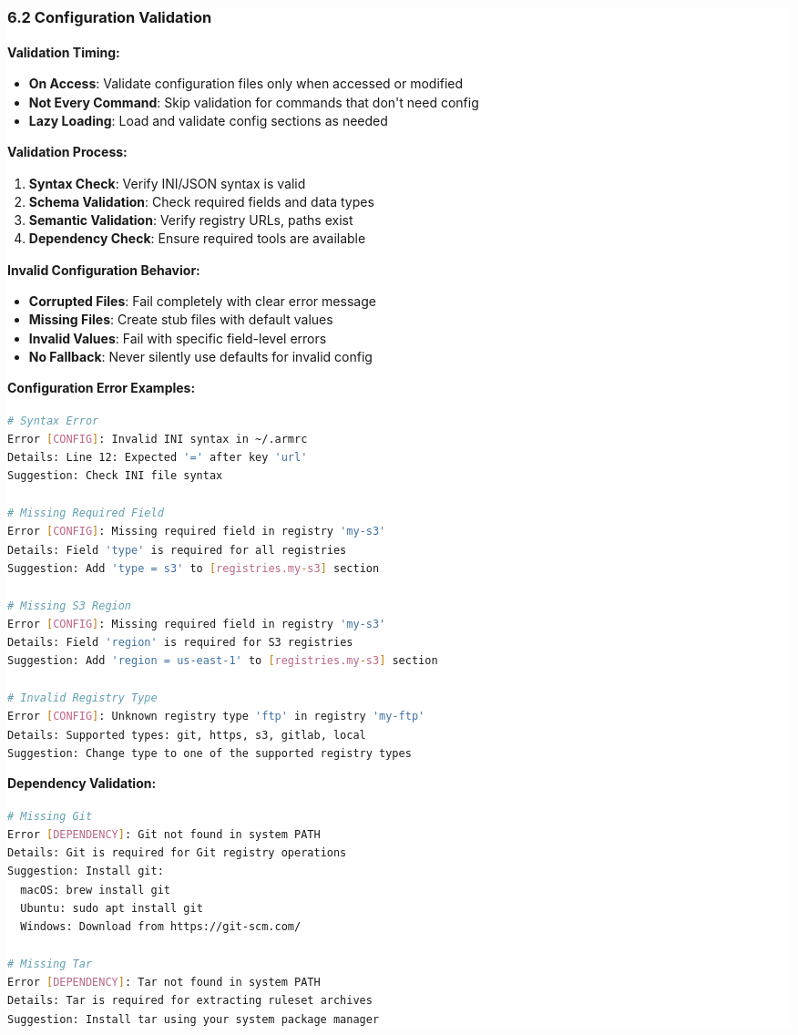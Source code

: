 ### 6.2 Configuration Validation

**Validation Timing:**
- **On Access**: Validate configuration files only when accessed or modified
- **Not Every Command**: Skip validation for commands that don't need config
- **Lazy Loading**: Load and validate config sections as needed

**Validation Process:**
1. **Syntax Check**: Verify INI/JSON syntax is valid
2. **Schema Validation**: Check required fields and data types
3. **Semantic Validation**: Verify registry URLs, paths exist
4. **Dependency Check**: Ensure required tools are available

**Invalid Configuration Behavior:**
- **Corrupted Files**: Fail completely with clear error message
- **Missing Files**: Create stub files with default values
- **Invalid Values**: Fail with specific field-level errors
- **No Fallback**: Never silently use defaults for invalid config

**Configuration Error Examples:**
```bash
# Syntax Error
Error [CONFIG]: Invalid INI syntax in ~/.armrc
Details: Line 12: Expected '=' after key 'url'
Suggestion: Check INI file syntax

# Missing Required Field
Error [CONFIG]: Missing required field in registry 'my-s3'
Details: Field 'type' is required for all registries
Suggestion: Add 'type = s3' to [registries.my-s3] section

# Missing S3 Region
Error [CONFIG]: Missing required field in registry 'my-s3'
Details: Field 'region' is required for S3 registries
Suggestion: Add 'region = us-east-1' to [registries.my-s3] section

# Invalid Registry Type
Error [CONFIG]: Unknown registry type 'ftp' in registry 'my-ftp'
Details: Supported types: git, https, s3, gitlab, local
Suggestion: Change type to one of the supported registry types
```

**Dependency Validation:**
```bash
# Missing Git
Error [DEPENDENCY]: Git not found in system PATH
Details: Git is required for Git registry operations
Suggestion: Install git:
  macOS: brew install git
  Ubuntu: sudo apt install git
  Windows: Download from https://git-scm.com/

# Missing Tar
Error [DEPENDENCY]: Tar not found in system PATH
Details: Tar is required for extracting ruleset archives
Suggestion: Install tar using your system package manager
```
